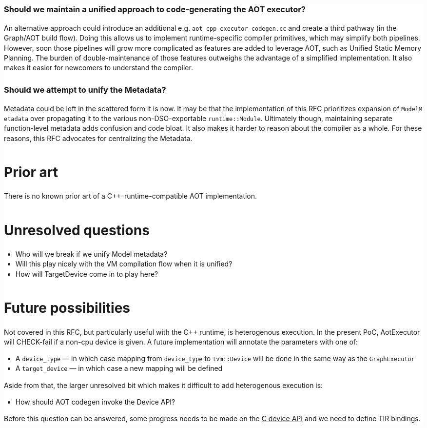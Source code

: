 ### Should we maintain a unified approach to code-generating the AOT executor?

An alternative approach could introduce an additional e.g. `aot_cpp_executor_codegen.cc` and create
a third pathway (in the Graph/AOT build flow). Doing this allows us to implement runtime-specific
compiler primitives, which may simplify both pipelines. However, soon those pipelines will grow more
complicated as features are added to leverage AOT, such as Unified Static Memory Planning. The
burden of double-maintenance of those features outweighs the advantage of a simplified
implementation. It also makes it easier for newcomers to understand the compiler.

### Should we attempt to unify the Metadata?

Metadata could be left in the scattered form it is now. It may be that the implementation of this
RFC prioritizes expansion of `ModelMetadata` over propagating it to the various non-DSO-exportable
`runtime::Module`. Ultimately though, maintaining separate function-level metadata adds confusion
and code bloat. It also makes it harder to reason about the compiler as a whole. For these reasons,
this RFC advocates for centralizing the Metadata.

# **Prior art**

There is no known prior art of a C++-runtime-compatible AOT implementation.

# **Unresolved questions**

- Who will we break if we unify Model metadata?
- Will this play nicely with the VM compilation flow when it is unified?
- How will TargetDevice come in to play here?

# **Future possibilities**

Not covered in this RFC, but particularly useful with the C++ runtime, is heterogenous execution. In
the present PoC, AotExecutor will CHECK-fail if a non-cpu device is given. A future implementation
will annotate the parameters with one of:

- A `device_type` — in which case mapping from `device_type` to `tvm::Device` will be done in the
  same way as the `GraphExecutor`
- A `target_device` — in which case a new mapping will be defined

Aside from that, the larger unresolved bit which makes it difficult to add heterogenous execution is:

- How should AOT codegen invoke the Device API?

Before this question can be answered, some progress needs to be made on the [C device
API](https://discuss.tvm.apache.org/t/pre-rfc-c-device-api/10874) and we need to define TIR
bindings.
